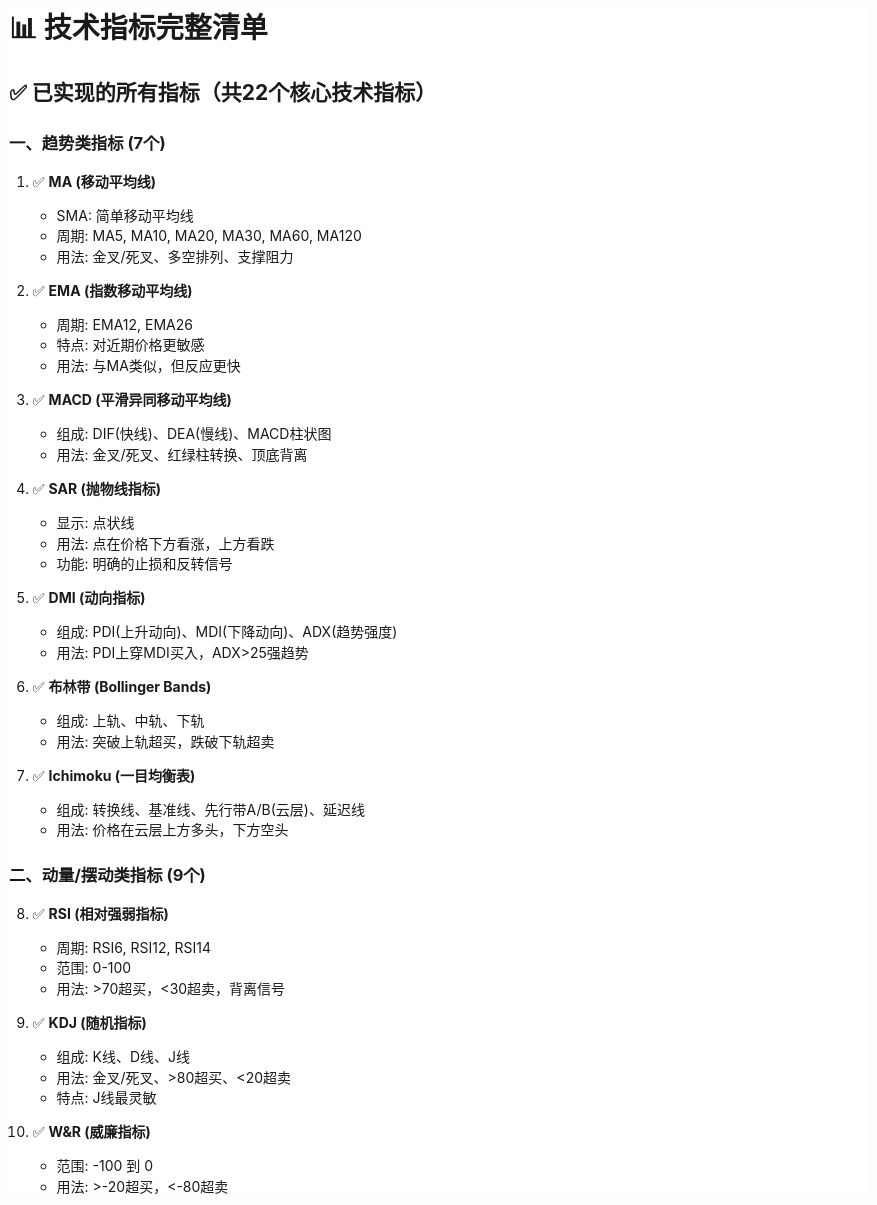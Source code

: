 # 📊 技术指标完整清单

## ✅ 已实现的所有指标（共22个核心技术指标）

### **一、趋势类指标 (7个)**

1. ✅ **MA (移动平均线)**
   - SMA: 简单移动平均线
   - 周期: MA5, MA10, MA20, MA30, MA60, MA120
   - 用法: 金叉/死叉、多空排列、支撑阻力

2. ✅ **EMA (指数移动平均线)**
   - 周期: EMA12, EMA26
   - 特点: 对近期价格更敏感
   - 用法: 与MA类似，但反应更快

3. ✅ **MACD (平滑异同移动平均线)**
   - 组成: DIF(快线)、DEA(慢线)、MACD柱状图
   - 用法: 金叉/死叉、红绿柱转换、顶底背离

4. ✅ **SAR (抛物线指标)**
   - 显示: 点状线
   - 用法: 点在价格下方看涨，上方看跌
   - 功能: 明确的止损和反转信号

5. ✅ **DMI (动向指标)**
   - 组成: PDI(上升动向)、MDI(下降动向)、ADX(趋势强度)
   - 用法: PDI上穿MDI买入，ADX>25强趋势

6. ✅ **布林带 (Bollinger Bands)**
   - 组成: 上轨、中轨、下轨
   - 用法: 突破上轨超买，跌破下轨超卖

7. ✅ **Ichimoku (一目均衡表)**
   - 组成: 转换线、基准线、先行带A/B(云层)、延迟线
   - 用法: 价格在云层上方多头，下方空头

### **二、动量/摆动类指标 (9个)**

8. ✅ **RSI (相对强弱指标)**
   - 周期: RSI6, RSI12, RSI14
   - 范围: 0-100
   - 用法: >70超买，<30超卖，背离信号

9. ✅ **KDJ (随机指标)**
   - 组成: K线、D线、J线
   - 用法: 金叉/死叉、>80超买、<20超卖
   - 特点: J线最灵敏

10. ✅ **W&R (威廉指标)**
    - 范围: -100 到 0
    - 用法: >-20超买，<-80超卖
